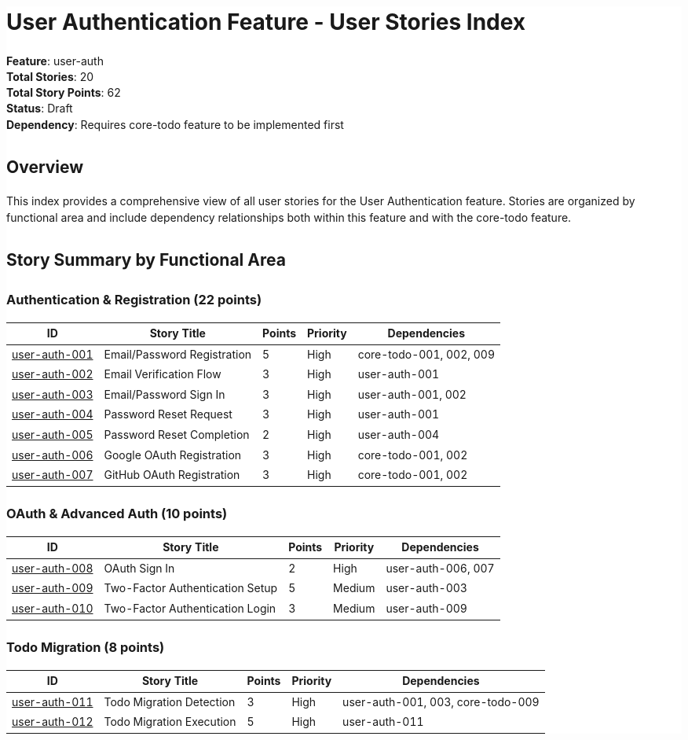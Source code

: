 # User Authentication Feature - User Stories Index

**Feature**: user-auth  
**Total Stories**: 20  
**Total Story Points**: 62  
**Status**: Draft  
**Dependency**: Requires core-todo feature to be implemented first

## Overview

This index provides a comprehensive view of all user stories for the User Authentication feature. Stories are organized by functional area and include dependency relationships both within this feature and with the core-todo feature.

## Story Summary by Functional Area

### Authentication & Registration (22 points)

| ID | Story Title | Points | Priority | Dependencies |
|----|-------------|--------|----------|-------------|
| [user-auth-001](./user-auth-001-email-registration.md) | Email/Password Registration | 5 | High | core-todo-001, 002, 009 |
| [user-auth-002](./user-auth-002-email-verification.md) | Email Verification Flow | 3 | High | user-auth-001 |
| [user-auth-003](./user-auth-003-email-signin.md) | Email/Password Sign In | 3 | High | user-auth-001, 002 |
| [user-auth-004](./user-auth-004-password-reset.md) | Password Reset Request | 3 | High | user-auth-001 |
| [user-auth-005](./user-auth-005-password-reset-complete.md) | Password Reset Completion | 2 | High | user-auth-004 |
| [user-auth-006](./user-auth-006-google-oauth.md) | Google OAuth Registration | 3 | High | core-todo-001, 002 |
| [user-auth-007](./user-auth-007-github-oauth.md) | GitHub OAuth Registration | 3 | High | core-todo-001, 002 |

### OAuth & Advanced Auth (10 points)

| ID | Story Title | Points | Priority | Dependencies |
|----|-------------|--------|----------|-------------|
| [user-auth-008](./user-auth-008-oauth-signin.md) | OAuth Sign In | 2 | High | user-auth-006, 007 |
| [user-auth-009](./user-auth-009-2fa-setup.md) | Two-Factor Authentication Setup | 5 | Medium | user-auth-003 |
| [user-auth-010](./user-auth-010-2fa-login.md) | Two-Factor Authentication Login | 3 | Medium | user-auth-009 |

### Todo Migration (8 points)

| ID | Story Title | Points | Priority | Dependencies |
|----|-------------|--------|----------|-------------|
| [user-auth-011](./user-auth-011-todo-migration-detect.md) | Todo Migration Detection | 3 | High | user-auth-001, 003, core-todo-009 |
| [user-auth-012](./user-auth-012-todo-migration-execute.md) | Todo Migration Execution | 5 | High | user-auth-011 |
